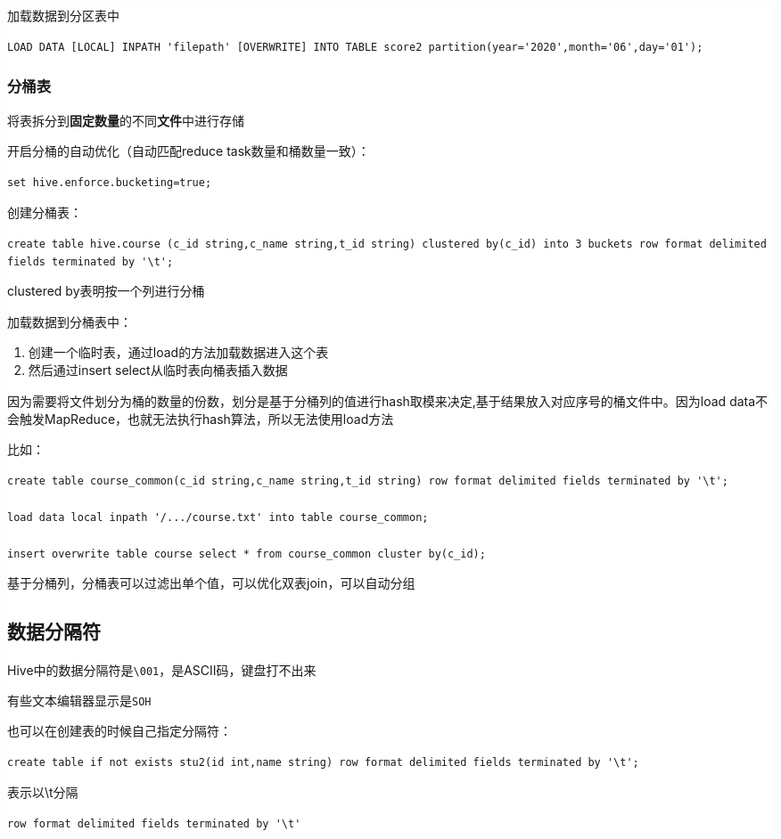 

加载数据到分区表中

`LOAD DATA [LOCAL] INPATH 'filepath' [OVERWRITE] INTO TABLE score2 partition(year='2020',month='06',day='01');`

### 分桶表

将表拆分到**固定数量**的不同**文件**中进行存储

开启分桶的自动优化（自动匹配reduce task数量和桶数量一致）：

`set hive.enforce.bucketing=true;`

创建分桶表：

 `create table hive.course (c_id string,c_name string,t_id string) clustered by(c_id) into 3 buckets row format delimited fields terminated by '\t';`

clustered by表明按一个列进行分桶



加载数据到分桶表中：

1. 创建一个临时表，通过load的方法加载数据进入这个表
2. 然后通过insert select从临时表向桶表插入数据

因为需要将文件划分为桶的数量的份数，划分是基于分桶列的值进行hash取模来决定,基于结果放入对应序号的桶文件中。因为load data不会触发MapReduce，也就无法执行hash算法，所以无法使用load方法

比如：

```hive
create table course_common(c_id string,c_name string,t_id string) row format delimited fields terminated by '\t';

load data local inpath '/.../course.txt' into table course_common;

insert overwrite table course select * from course_common cluster by(c_id);
```



基于分桶列，分桶表可以过滤出单个值，可以优化双表join，可以自动分组

## 数据分隔符

Hive中的数据分隔符是`\001`，是ASCII码，键盘打不出来

有些文本编辑器显示是`SOH`

也可以在创建表的时候自己指定分隔符：

```hive
create table if not exists stu2(id int,name string) row format delimited fields terminated by '\t';
```

表示以\t分隔

`row format delimited fields terminated by '\t'`

